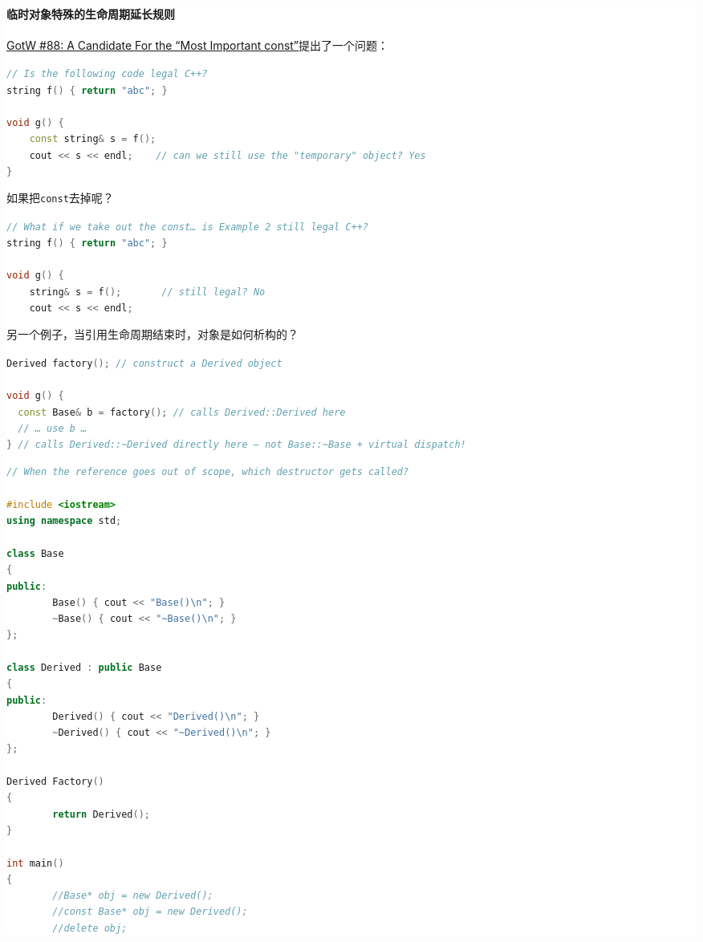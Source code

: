 #### 临时对象特殊的生命周期延长规则

[GotW #88: A Candidate For the “Most Important const”](https://herbsutter.com/2008/01/01/gotw-88-a-candidate-for-the-most-important-const/)提出了一个问题：

``` cpp
// Is the following code legal C++?
string f() { return "abc"; }

void g() {
    const string& s = f();
    cout << s << endl;    // can we still use the "temporary" object? Yes
}
```

如果把`const`去掉呢？

``` cpp
// What if we take out the const… is Example 2 still legal C++?
string f() { return "abc"; }

void g() {
    string& s = f();       // still legal? No
    cout << s << endl;
```

另一个例子，当引用生命周期结束时，对象是如何析构的？

``` cpp
Derived factory(); // construct a Derived object

void g() {
  const Base& b = factory(); // calls Derived::Derived here
  // … use b …
} // calls Derived::~Derived directly here — not Base::~Base + virtual dispatch!
```


``` cpp
// When the reference goes out of scope, which destructor gets called?

#include <iostream>
using namespace std;

class Base
{
public:
        Base() { cout << "Base()\n"; }
        ~Base() { cout << "~Base()\n"; }
};

class Derived : public Base
{
public:
        Derived() { cout << "Derived()\n"; }
        ~Derived() { cout << "~Derived()\n"; }
};

Derived Factory()
{
        return Derived();
}

int main()
{
        //Base* obj = new Derived();
        //const Base* obj = new Derived();
        //delete obj;
```